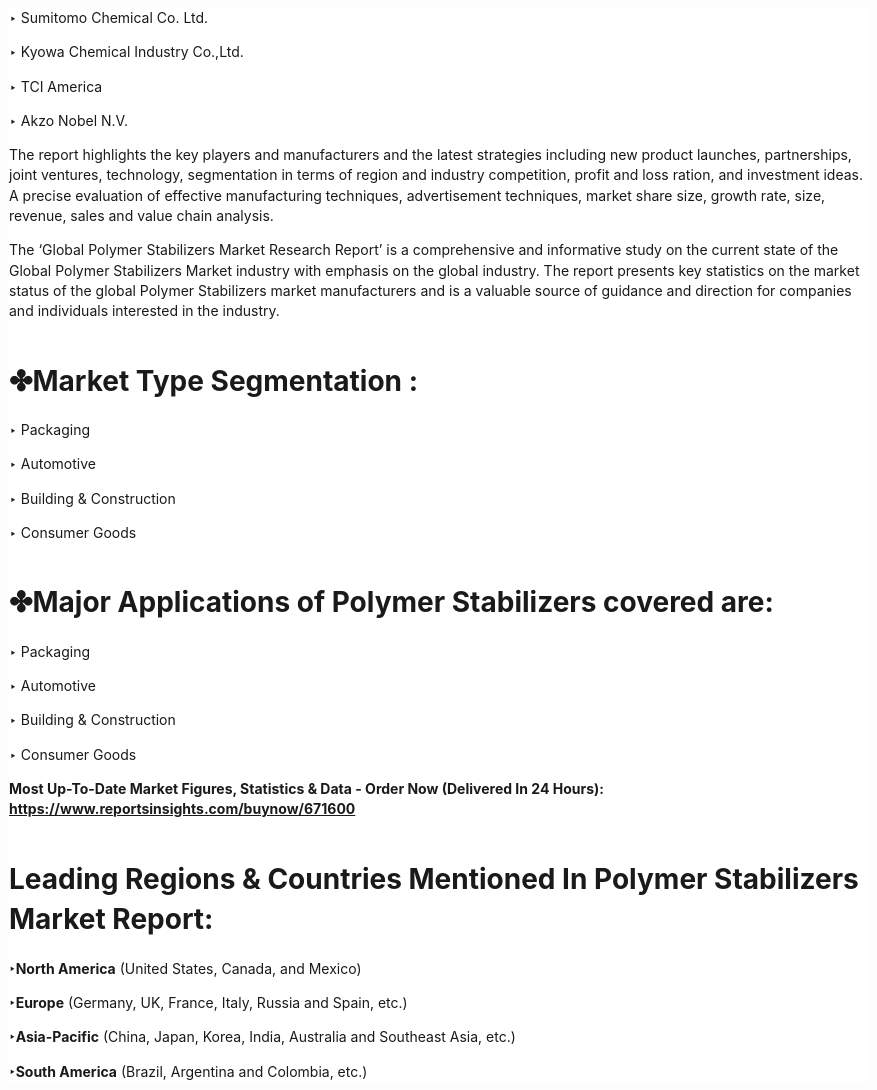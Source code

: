 ‣ Sumitomo Chemical Co. Ltd.

‣ Kyowa Chemical Industry Co.,Ltd.

‣ TCI America

‣ Akzo Nobel N.V.

The report highlights the key players and manufacturers and the latest strategies including new product launches, partnerships, joint ventures, technology, segmentation in terms of region and industry competition, profit and loss ration, and investment ideas. A precise evaluation of effective manufacturing techniques, advertisement techniques, market share size, growth rate, size, revenue, sales and value chain analysis.

The ‘Global Polymer Stabilizers Market Research Report’ is a comprehensive and informative study on the current state of the Global Polymer Stabilizers Market industry with emphasis on the global industry. The report presents key statistics on the market status of the global Polymer Stabilizers market manufacturers and is a valuable source of guidance and direction for companies and individuals interested in the industry.

# <strong>✤Market Type Segmentation :</strong>

‣ Packaging

‣ Automotive

‣ Building & Construction

‣ Consumer Goods

# <strong>✤Major Applications of Polymer Stabilizers covered are:</strong>

‣ Packaging

‣ Automotive

‣ Building & Construction

‣ Consumer Goods

<strong>Most Up-To-Date Market Figures, Statistics & Data - Order Now (Delivered In 24 Hours): <a href=https://www.reportsinsights.com/buynow/671600>https://www.reportsinsights.com/buynow/671600</a></strong>

# <strong>Leading Regions &amp; Countries Mentioned In Polymer Stabilizers Market Report:</strong>

<strong>‣North America</strong> (United States, Canada, and Mexico)

<strong>‣Europe</strong> (Germany, UK, France, Italy, Russia and Spain, etc.)

<strong>‣Asia-Pacific</strong> (China, Japan, Korea, India, Australia and Southeast Asia, etc.)

<strong>‣South America</strong> (Brazil, Argentina and Colombia, etc.)
